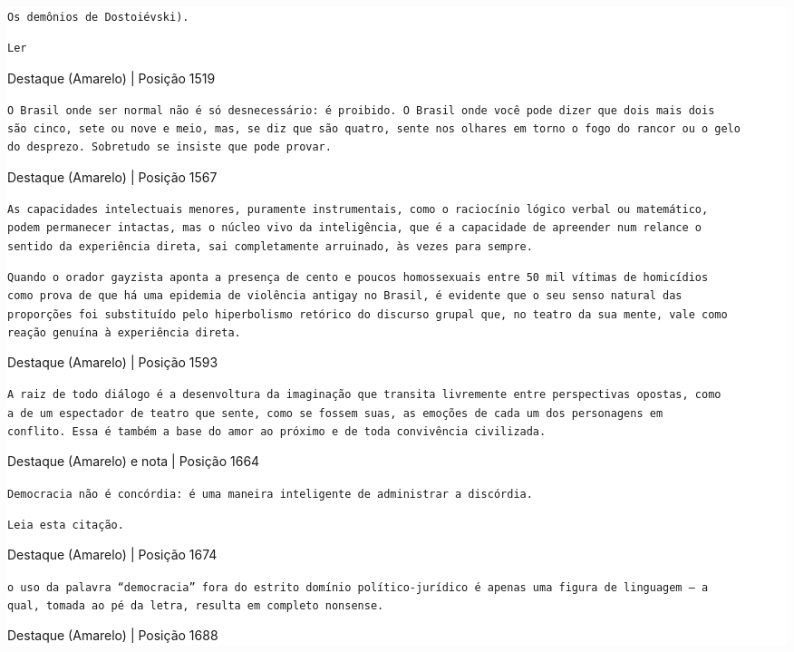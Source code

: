 ```
Os demônios de Dostoiévski).
```
```
Ler
```
Destaque (Amarelo) | Posição 1519

```
O Brasil onde ser normal não é só desnecessário: é proibido. O Brasil onde você pode dizer que dois mais dois
são cinco, sete ou nove e meio, mas, se diz que são quatro, sente nos olhares em torno o fogo do rancor ou o gelo
do desprezo. Sobretudo se insiste que pode provar.
```
Destaque (Amarelo) | Posição 1567

```
As capacidades intelectuais menores, puramente instrumentais, como o raciocínio lógico verbal ou matemático,
podem permanecer intactas, mas o núcleo vivo da inteligência, que é a capacidade de apreender num relance o
sentido da experiência direta, sai completamente arruinado, às vezes para sempre.
```

```
Quando o orador gayzista aponta a presença de cento e poucos homossexuais entre 50 mil vítimas de homicídios
como prova de que há uma epidemia de violência antigay no Brasil, é evidente que o seu senso natural das
proporções foi substituído pelo hiperbolismo retórico do discurso grupal que, no teatro da sua mente, vale como
reação genuína à experiência direta.
```
Destaque (Amarelo) | Posição 1593

```
A raiz de todo diálogo é a desenvoltura da imaginação que transita livremente entre perspectivas opostas, como
a de um espectador de teatro que sente, como se fossem suas, as emoções de cada um dos personagens em
conflito. Essa é também a base do amor ao próximo e de toda convivência civilizada.
```
Destaque (Amarelo) e nota | Posição 1664

```
Democracia não é concórdia: é uma maneira inteligente de administrar a discórdia.
```
```
Leia esta citação.
```
Destaque (Amarelo) | Posição 1674

```
o uso da palavra “democracia” fora do estrito domínio político-jurídico é apenas uma figura de linguagem — a
qual, tomada ao pé da letra, resulta em completo nonsense.
```
Destaque (Amarelo) | Posição 1688
